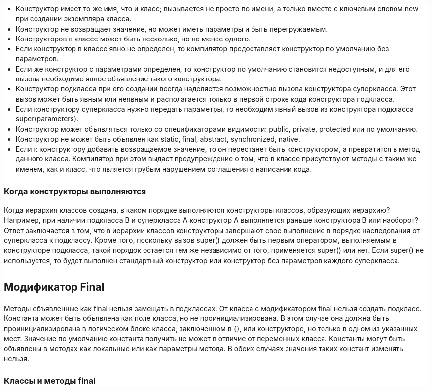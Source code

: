 - Конструктор имеет то же имя, что и класс; вызывается не просто по имени,
  а только вместе с ключевым словом new при создании экземпляра класса.
- Конструктор не возвращает значение, но может иметь параметры и быть
  перегружаемым.
- Конструкторов в классе может быть несколько, но не менее одного.
- Если конструктор в классе явно не определен, то компилятор предоставляет
  конструктор по умолчанию без параметров.
- Если же конструктор с параметрами определен, то конструктор по умолчанию
  становится недоступным, и для его вызова необходимо явное объявление такого
  конструктора.
- Конструктор подкласса при его создании всегда наделяется возможностью
  вызова конструктора суперкласса. Этот вызов может быть явным или неявным и
  располагается только в первой строке кода конструктора подкласса.
- Если конструктору суперкласса нужно передать параметры, то необходим
  явный вызов из конструктора подкласса super(parameters).
- Конструктор может объявляться только со спецификаторами видимости:
  public, private, protected или по умолчанию.
- Конструктор не может быть объявлен как static, final, abstract, synchronized,
  native.
- Если к конструктору добавить возвращаемое значение, то он перестанет
  быть конструктором, а превратится в метод данного класса. Компилятор
  при этом выдаст предупреждение о том, что в классе присутствуют методы
  с таким же именем, как и класс, что является грубым нарушением соглашения о
  написании кода.

### Когда конструкторы выполняются

Когда иерархия классов создана, в каком порядке выполняются конструкторы
классов, образующих иерархию? Например, при наличии подкласса В и
суперкласса А конструктор А выполняется раньше конструктора В или наоборот?
Ответ заключается в том, что в иерархии классов конструкторы завершают
свое выполнение в порядке наследования от суперкласса к подклассу.
Кроме того, поскольку вызов super() должен быть первым оператором, выполняемым
в конструкторе подкласса, такой порядок остается тем же независимо
от того, применяется super() или нет. Если super() не используется,
то будет выполнен стандартный конструктор или конструктор без параметров
каждого суперкласса.

## Модификатор Final

Методы объявленные как final нельзя замещать в подклассах. От класса с
модификатором final нельзя создать подкласс. Константа может быть объявлена как
поле класса, но не проинициализирована. В этом случае она должна быть
проинициализирована в логическом блоке класса, заключенном в {}, или
конструкторе, но только в одном из указанных мест. Значение по умолчанию
константа получить не может в отличие от переменных класса. Константы могут быть
объявлены в методах как локальные или как параметры метода. В обоих случаях
значения таких констант изменять нельзя.

### Классы и методы final
